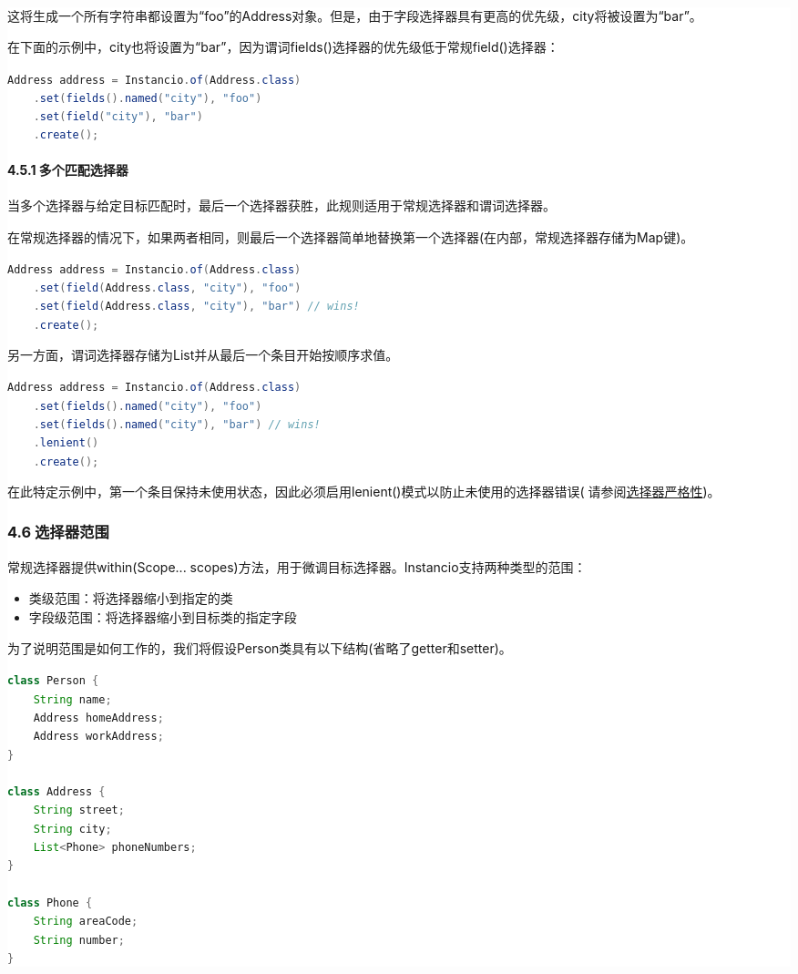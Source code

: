 这将生成一个所有字符串都设置为“foo”的Address对象。但是，由于字段选择器具有更高的优先级，city将被设置为“bar”。

在下面的示例中，city也将设置为“bar”，因为谓词fields()选择器的优先级低于常规field()选择器：

```java
Address address = Instancio.of(Address.class)
    .set(fields().named("city"), "foo")
    .set(field("city"), "bar")
    .create();
```

#### 4.5.1 多个匹配选择器

当多个选择器与给定目标匹配时，最后一个选择器获胜，此规则适用于常规选择器和谓词选择器。

在常规选择器的情况下，如果两者相同，则最后一个选择器简单地替换第一个选择器(在内部，常规选择器存储为Map键)。

```java
Address address = Instancio.of(Address.class)
    .set(field(Address.class, "city"), "foo")
    .set(field(Address.class, "city"), "bar") // wins!
    .create();
```

另一方面，谓词选择器存储为List并从最后一个条目开始按顺序求值。

```java
Address address = Instancio.of(Address.class)
    .set(fields().named("city"), "foo")
    .set(fields().named("city"), "bar") // wins!
    .lenient()
    .create();
```

在此特定示例中，第一个条目保持未使用状态，因此必须启用lenient()模式以防止未使用的选择器错误(
请参阅[选择器严格性](https://www.instancio.org/user-guide/#selector-strictness))。

### 4.6 选择器范围

常规选择器提供within(Scope... scopes)方法，用于微调目标选择器。Instancio支持两种类型的范围：

- 类级范围：将选择器缩小到指定的类
- 字段级范围：将选择器缩小到目标类的指定字段

为了说明范围是如何工作的，我们将假设Person类具有以下结构(省略了getter和setter)。

```java
class Person {
    String name;
    Address homeAddress;
    Address workAddress;
}

class Address {
    String street;
    String city;
    List<Phone> phoneNumbers;
}

class Phone {
    String areaCode;
    String number;
}
```
